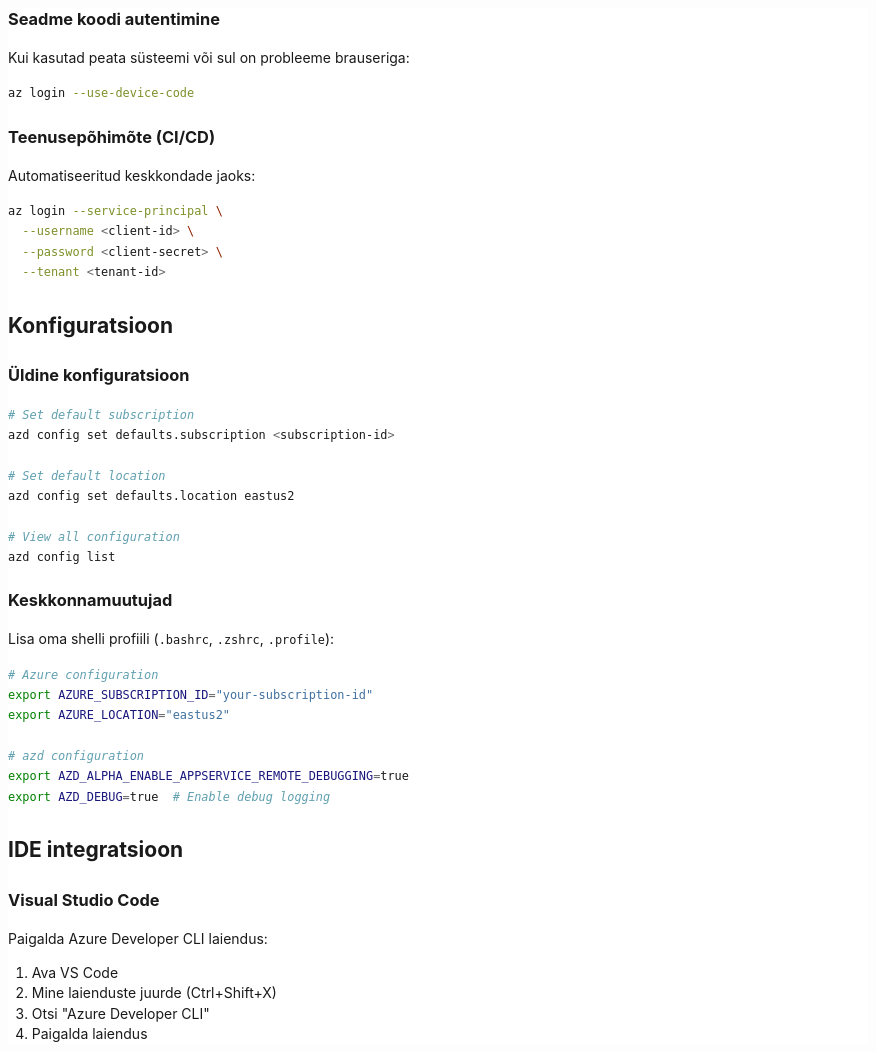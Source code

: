 ### Seadme koodi autentimine
Kui kasutad peata süsteemi või sul on probleeme brauseriga:
```bash
az login --use-device-code
```

### Teenusepõhimõte (CI/CD)
Automatiseeritud keskkondade jaoks:
```bash
az login --service-principal \
  --username <client-id> \
  --password <client-secret> \
  --tenant <tenant-id>
```

## Konfiguratsioon

### Üldine konfiguratsioon
```bash
# Set default subscription
azd config set defaults.subscription <subscription-id>

# Set default location
azd config set defaults.location eastus2

# View all configuration
azd config list
```

### Keskkonnamuutujad
Lisa oma shelli profiili (`.bashrc`, `.zshrc`, `.profile`):
```bash
# Azure configuration
export AZURE_SUBSCRIPTION_ID="your-subscription-id"
export AZURE_LOCATION="eastus2"

# azd configuration
export AZD_ALPHA_ENABLE_APPSERVICE_REMOTE_DEBUGGING=true
export AZD_DEBUG=true  # Enable debug logging
```

## IDE integratsioon

### Visual Studio Code
Paigalda Azure Developer CLI laiendus:
1. Ava VS Code
2. Mine laienduste juurde (Ctrl+Shift+X)
3. Otsi "Azure Developer CLI"
4. Paigalda laiendus
